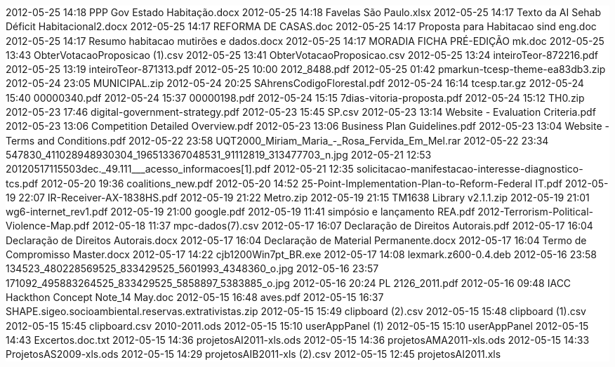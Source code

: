 2012-05-25 14:18 PPP Gov Estado Habitação.docx
2012-05-25 14:18 Favelas São Paulo.xlsx
2012-05-25 14:17 Texto da AI Sehab Déficit Habitacional2.docx
2012-05-25 14:17 REFORMA DE CASAS.doc
2012-05-25 14:17 Proposta para Habitacao sind eng.doc
2012-05-25 14:17 Resumo habitacao mutirões e dados.docx
2012-05-25 14:17 MORADIA FICHA PRÉ-EDIÇÃO mk.doc
2012-05-25 13:43 ObterVotacaoProposicao (1).csv
2012-05-25 13:41 ObterVotacaoProposicao.csv
2012-05-25 13:24 inteiroTeor-872216.pdf
2012-05-25 13:19 inteiroTeor-871313.pdf
2012-05-25 10:00 2012_8488.pdf
2012-05-25 01:42 pmarkun-tcesp-theme-ea83db3.zip
2012-05-24 23:05 MUNICIPAL.zip
2012-05-24 20:25 SAhrensCodigoFlorestal.pdf
2012-05-24 16:14 tcesp.tar.gz
2012-05-24 15:40 00000340.pdf
2012-05-24 15:37 00000198.pdf
2012-05-24 15:15 7dias-vitoria-proposta.pdf
2012-05-24 15:12 TH0.zip
2012-05-23 17:46 digital-government-strategy.pdf
2012-05-23 15:45 SP.csv
2012-05-23 13:14 Website - Evaluation Criteria.pdf
2012-05-23 13:06 Competition Detailed Overview.pdf
2012-05-23 13:06 Business Plan Guidelines.pdf
2012-05-23 13:04 Website - Terms and Conditions.pdf
2012-05-22 23:58 UQT2000_Miriam_Maria_-_Rosa_Fervida_Em_Mel.rar
2012-05-22 23:34 547830_411028948930304_196513367048531_91112819_313477703_n.jpg
2012-05-21 12:53 20120517115503dec._49.111___acesso_informacoes[1].pdf
2012-05-21 12:35 solicitacao-manifestacao-interesse-diagnostico-tcs.pdf
2012-05-20 19:36 coalitions_new.pdf
2012-05-20 14:52 25-Point-Implementation-Plan-to-Reform-Federal IT.pdf
2012-05-19 22:07 IR-Receiver-AX-1838HS.pdf
2012-05-19 21:22 Metro.zip
2012-05-19 21:15 TM1638 Library v2.1.1.zip
2012-05-19 21:01 wg6-internet_rev1.pdf
2012-05-19 21:00 google.pdf
2012-05-19 11:41 simpósio e lançamento REA.pdf
2012-Terrorism-Political-Violence-Map.pdf
2012-05-18 11:37 mpc-dados(7).csv
2012-05-17 16:07 Declaração de Direitos Autorais.pdf
2012-05-17 16:04 Declaração de Direitos Autorais.docx
2012-05-17 16:04 Declaração de Material Permanente.docx
2012-05-17 16:04 Termo de Compromisso Master.docx
2012-05-17 14:22 cjb1200Win7pt_BR.exe
2012-05-17 14:08 lexmark.z600-0.4.deb
2012-05-16 23:58 134523_480228569525_833429525_5601993_4348360_o.jpg
2012-05-16 23:57 171092_495883264525_833429525_5858897_5383885_o.jpg
2012-05-16 20:24 PL 2126_2011.pdf
2012-05-16 09:48 IACC Hackthon Concept Note_14 May.doc
2012-05-15 16:48 aves.pdf
2012-05-15 16:37 SHAPE.sigeo.socioambiental.reservas.extrativistas.zip
2012-05-15 15:49 clipboard (2).csv
2012-05-15 15:48 clipboard (1).csv
2012-05-15 15:45 clipboard.csv
2010-2011.ods
2012-05-15 15:10 userAppPanel (1)
2012-05-15 15:10 userAppPanel
2012-05-15 14:43 Excertos.doc.txt
2012-05-15 14:36 projetosAI2011-xls.ods
2012-05-15 14:36 projetosAMA2011-xls.ods
2012-05-15 14:33 ProjetosAS2009-xls.ods
2012-05-15 14:29 projetosAIB2011-xls (2).csv
2012-05-15 12:45 projetosAI2011.xls